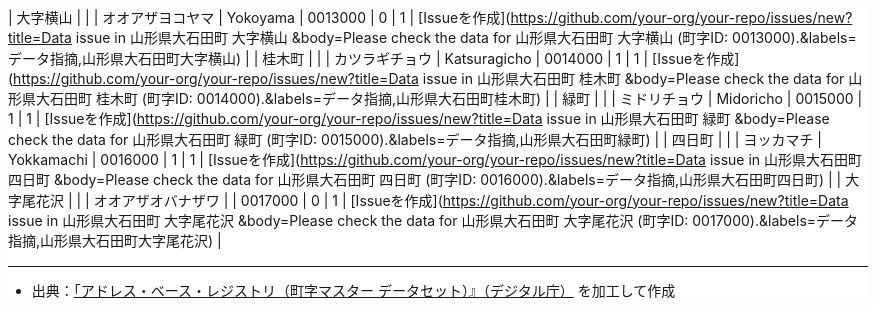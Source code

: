 | 大字横山 |  |  | オオアザヨコヤマ   | Yokoyama | 0013000 | 0 | 1 | [Issueを作成](https://github.com/your-org/your-repo/issues/new?title=Data issue in 山形県大石田町 大字横山  &body=Please check the data for 山形県大石田町 大字横山   (町字ID: 0013000).&labels=データ指摘,山形県大石田町大字横山) |
| 桂木町 |  |  | カツラギチョウ   | Katsuragicho | 0014000 | 1 | 1 | [Issueを作成](https://github.com/your-org/your-repo/issues/new?title=Data issue in 山形県大石田町 桂木町  &body=Please check the data for 山形県大石田町 桂木町   (町字ID: 0014000).&labels=データ指摘,山形県大石田町桂木町) |
| 緑町 |  |  | ミドリチョウ   | Midoricho | 0015000 | 1 | 1 | [Issueを作成](https://github.com/your-org/your-repo/issues/new?title=Data issue in 山形県大石田町 緑町  &body=Please check the data for 山形県大石田町 緑町   (町字ID: 0015000).&labels=データ指摘,山形県大石田町緑町) |
| 四日町 |  |  | ヨッカマチ   | Yokkamachi | 0016000 | 1 | 1 | [Issueを作成](https://github.com/your-org/your-repo/issues/new?title=Data issue in 山形県大石田町 四日町  &body=Please check the data for 山形県大石田町 四日町   (町字ID: 0016000).&labels=データ指摘,山形県大石田町四日町) |
| 大字尾花沢 |  |  | オオアザオバナザワ   |  | 0017000 | 0 | 1 | [Issueを作成](https://github.com/your-org/your-repo/issues/new?title=Data issue in 山形県大石田町 大字尾花沢  &body=Please check the data for 山形県大石田町 大字尾花沢   (町字ID: 0017000).&labels=データ指摘,山形県大石田町大字尾花沢) |

---

- 出典：[「アドレス・ベース・レジストリ（町字マスター データセット）』（デジタル庁）](https://www.digital.go.jp/policies/base_registry_address/) を加工して作成